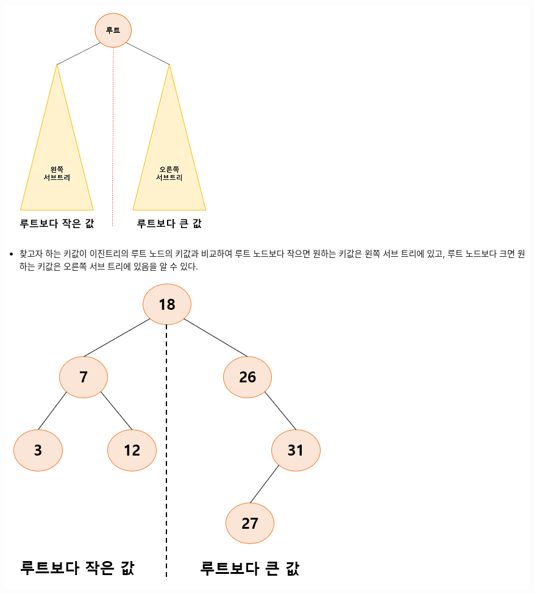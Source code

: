   <img src="./picture/BST.PNG">

  - 찾고자 하는 키값이 이진트리의 루트 노드의 키값과 비교하여 루트 노드보다 작으면 원하는 키값은 왼쪽 서브 트리에 있고, 루트 노드보다 크면 원하는 키값은 오른쪽 서브 트리에 있음을 알 수 있다.

  <img src="./picture/exp bst.PNG">

